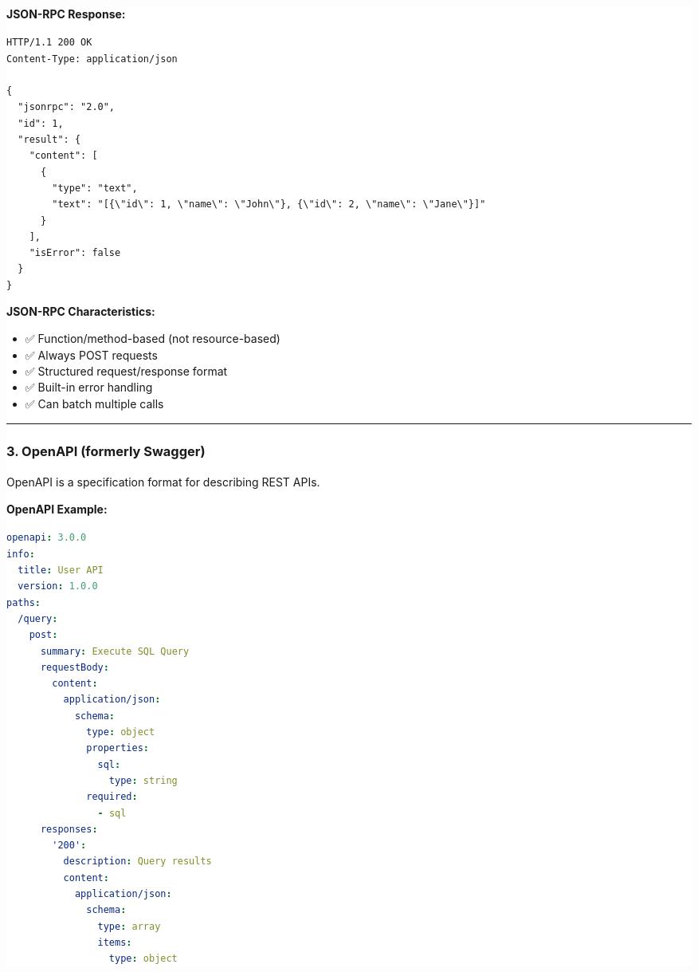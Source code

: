 **JSON-RPC Response:**
```http
HTTP/1.1 200 OK
Content-Type: application/json

{
  "jsonrpc": "2.0",
  "id": 1,
  "result": {
    "content": [
      {
        "type": "text",
        "text": "[{\"id\": 1, \"name\": \"John\"}, {\"id\": 2, \"name\": \"Jane\"}]"
      }
    ],
    "isError": false
  }
}
```

**JSON-RPC Characteristics:**
- ✅ Function/method-based (not resource-based)
- ✅ Always POST requests
- ✅ Structured request/response format
- ✅ Built-in error handling
- ✅ Can batch multiple calls

---

### **3. OpenAPI (formerly Swagger)**
OpenAPI is a specification format for describing REST APIs.

**OpenAPI Example:**
```yaml
openapi: 3.0.0
info:
  title: User API
  version: 1.0.0
paths:
  /query:
    post:
      summary: Execute SQL Query
      requestBody:
        content:
          application/json:
            schema:
              type: object
              properties:
                sql:
                  type: string
              required:
                - sql
      responses:
        '200':
          description: Query results
          content:
            application/json:
              schema:
                type: array
                items:
                  type: object
```
